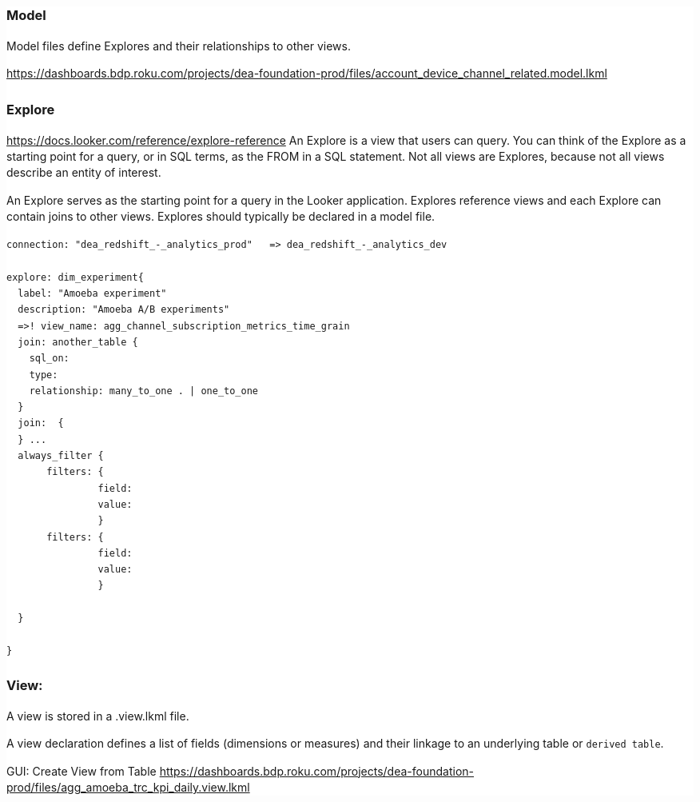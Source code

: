 ### Model
Model files define Explores and their relationships to other views.

<https://dashboards.bdp.roku.com/projects/dea-foundation-prod/files/account_device_channel_related.model.lkml>

### Explore
<https://docs.looker.com/reference/explore-reference>
An Explore is a view that users can query. You can think of the Explore as a starting point for a query, or in SQL terms, as the FROM in a SQL statement. Not all views are Explores, because not all views describe an entity of interest.

An Explore serves as the starting point for a query in the Looker application. Explores reference views and each Explore can contain joins to other views. Explores should typically be declared in a model file.

```
connection: "dea_redshift_-_analytics_prod"   => dea_redshift_-_analytics_dev

explore: dim_experiment{
  label: "Amoeba experiment"
  description: "Amoeba A/B experiments"
  =>! view_name: agg_channel_subscription_metrics_time_grain
  join: another_table {
    sql_on:
    type:
    relationship: many_to_one . | one_to_one
  }
  join:  {
  } ...
  always_filter {
       filters: {
                field:
                value:
                }
       filters: {
                field:
                value:
                }
                
  }
  
}
```
### View:
A view is stored in a .view.lkml file.

A view declaration defines a list of fields (dimensions or measures) and their linkage to an underlying table or ```derived table```.

 GUI: Create View from Table
 <https://dashboards.bdp.roku.com/projects/dea-foundation-prod/files/agg_amoeba_trc_kpi_daily.view.lkml>
